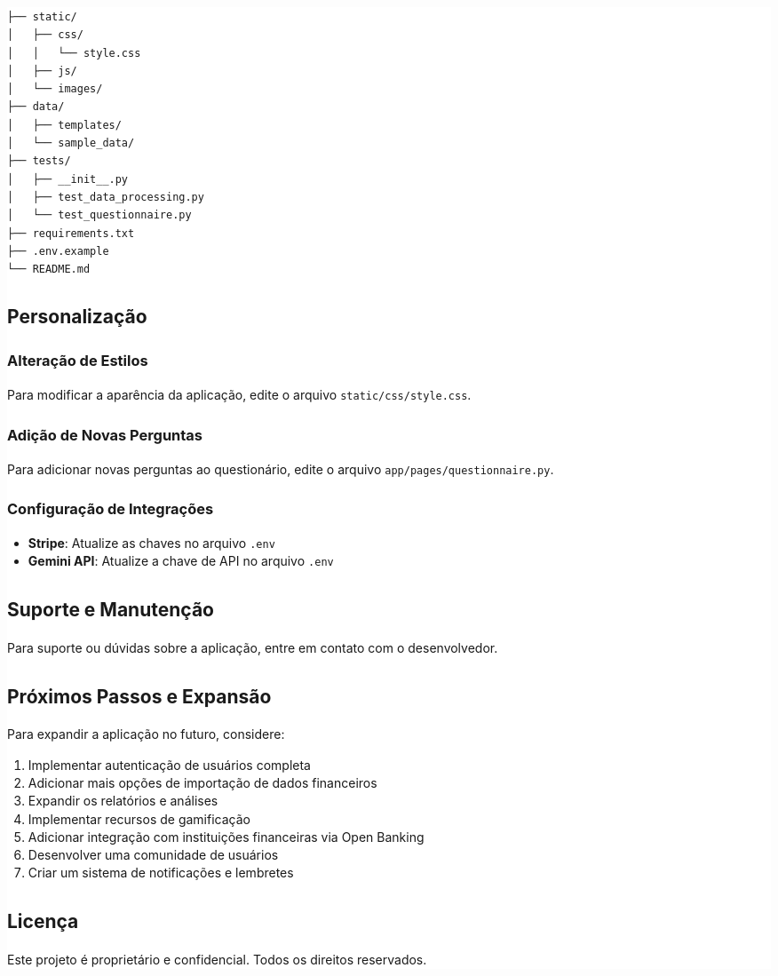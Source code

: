 ```
├── static/
│   ├── css/
│   │   └── style.css
│   ├── js/
│   └── images/
├── data/
│   ├── templates/
│   └── sample_data/
├── tests/
│   ├── __init__.py
│   ├── test_data_processing.py
│   └── test_questionnaire.py
├── requirements.txt
├── .env.example
└── README.md
```

## Personalização

### Alteração de Estilos

Para modificar a aparência da aplicação, edite o arquivo `static/css/style.css`.

### Adição de Novas Perguntas

Para adicionar novas perguntas ao questionário, edite o arquivo `app/pages/questionnaire.py`.

### Configuração de Integrações

- **Stripe**: Atualize as chaves no arquivo `.env`
- **Gemini API**: Atualize a chave de API no arquivo `.env`

## Suporte e Manutenção

Para suporte ou dúvidas sobre a aplicação, entre em contato com o desenvolvedor.

## Próximos Passos e Expansão

Para expandir a aplicação no futuro, considere:

1. Implementar autenticação de usuários completa
2. Adicionar mais opções de importação de dados financeiros
3. Expandir os relatórios e análises
4. Implementar recursos de gamificação
5. Adicionar integração com instituições financeiras via Open Banking
6. Desenvolver uma comunidade de usuários
7. Criar um sistema de notificações e lembretes

## Licença

Este projeto é proprietário e confidencial. Todos os direitos reservados.
